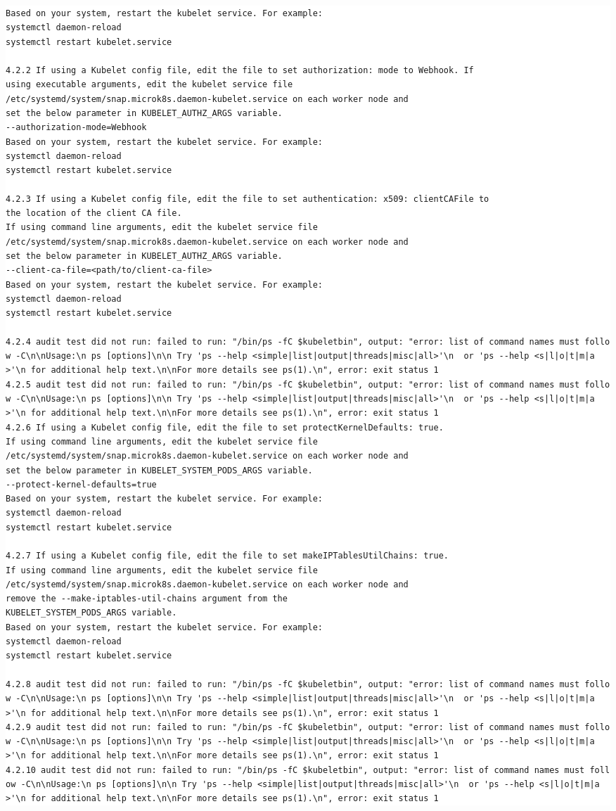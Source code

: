 ```
Based on your system, restart the kubelet service. For example:
systemctl daemon-reload
systemctl restart kubelet.service

4.2.2 If using a Kubelet config file, edit the file to set authorization: mode to Webhook. If
using executable arguments, edit the kubelet service file
/etc/systemd/system/snap.microk8s.daemon-kubelet.service on each worker node and
set the below parameter in KUBELET_AUTHZ_ARGS variable.
--authorization-mode=Webhook
Based on your system, restart the kubelet service. For example:
systemctl daemon-reload
systemctl restart kubelet.service

4.2.3 If using a Kubelet config file, edit the file to set authentication: x509: clientCAFile to
the location of the client CA file.
If using command line arguments, edit the kubelet service file
/etc/systemd/system/snap.microk8s.daemon-kubelet.service on each worker node and
set the below parameter in KUBELET_AUTHZ_ARGS variable.
--client-ca-file=<path/to/client-ca-file>
Based on your system, restart the kubelet service. For example:
systemctl daemon-reload
systemctl restart kubelet.service

4.2.4 audit test did not run: failed to run: "/bin/ps -fC $kubeletbin", output: "error: list of command names must follow -C\n\nUsage:\n ps [options]\n\n Try 'ps --help <simple|list|output|threads|misc|all>'\n  or 'ps --help <s|l|o|t|m|a>'\n for additional help text.\n\nFor more details see ps(1).\n", error: exit status 1
4.2.5 audit test did not run: failed to run: "/bin/ps -fC $kubeletbin", output: "error: list of command names must follow -C\n\nUsage:\n ps [options]\n\n Try 'ps --help <simple|list|output|threads|misc|all>'\n  or 'ps --help <s|l|o|t|m|a>'\n for additional help text.\n\nFor more details see ps(1).\n", error: exit status 1
4.2.6 If using a Kubelet config file, edit the file to set protectKernelDefaults: true.
If using command line arguments, edit the kubelet service file
/etc/systemd/system/snap.microk8s.daemon-kubelet.service on each worker node and
set the below parameter in KUBELET_SYSTEM_PODS_ARGS variable.
--protect-kernel-defaults=true
Based on your system, restart the kubelet service. For example:
systemctl daemon-reload
systemctl restart kubelet.service

4.2.7 If using a Kubelet config file, edit the file to set makeIPTablesUtilChains: true.
If using command line arguments, edit the kubelet service file
/etc/systemd/system/snap.microk8s.daemon-kubelet.service on each worker node and
remove the --make-iptables-util-chains argument from the
KUBELET_SYSTEM_PODS_ARGS variable.
Based on your system, restart the kubelet service. For example:
systemctl daemon-reload
systemctl restart kubelet.service

4.2.8 audit test did not run: failed to run: "/bin/ps -fC $kubeletbin", output: "error: list of command names must follow -C\n\nUsage:\n ps [options]\n\n Try 'ps --help <simple|list|output|threads|misc|all>'\n  or 'ps --help <s|l|o|t|m|a>'\n for additional help text.\n\nFor more details see ps(1).\n", error: exit status 1
4.2.9 audit test did not run: failed to run: "/bin/ps -fC $kubeletbin", output: "error: list of command names must follow -C\n\nUsage:\n ps [options]\n\n Try 'ps --help <simple|list|output|threads|misc|all>'\n  or 'ps --help <s|l|o|t|m|a>'\n for additional help text.\n\nFor more details see ps(1).\n", error: exit status 1
4.2.10 audit test did not run: failed to run: "/bin/ps -fC $kubeletbin", output: "error: list of command names must follow -C\n\nUsage:\n ps [options]\n\n Try 'ps --help <simple|list|output|threads|misc|all>'\n  or 'ps --help <s|l|o|t|m|a>'\n for additional help text.\n\nFor more details see ps(1).\n", error: exit status 1
```